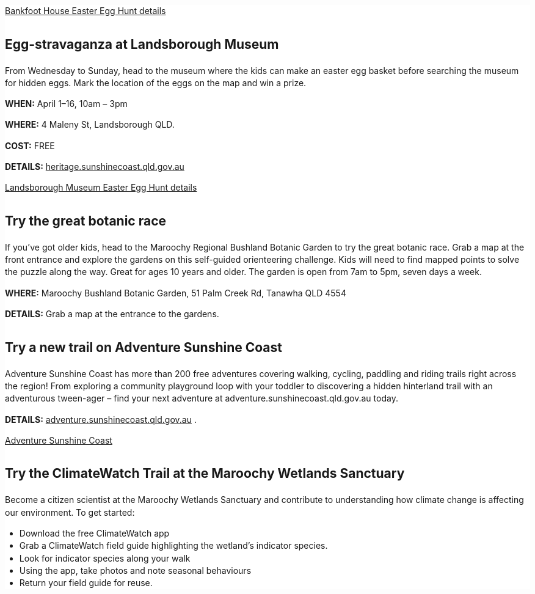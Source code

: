 
[Bankfoot House Easter Egg Hunt details](https://heritage.sunshinecoast.qld.gov.au/)


## Egg-stravaganza at Landsborough Museum

From Wednesday to Sunday, head to the museum where the kids can make an easter egg basket before searching the museum for hidden eggs. Mark the location of the eggs on the map and win a prize.

**WHEN:** April 1–16, 10am – 3pm

**WHERE:** 4 Maleny St, Landsborough QLD.

**COST:** FREE

**DETAILS:** [heritage.sunshinecoast.qld.gov.au](http://heritage.sunshinecoast.qld.gov.au)


[Landsborough Museum Easter Egg Hunt details](http://heritage.sunshinecoast.qld.gov.au/)


## Try the great botanic race

If you’ve got older kids, head to the Maroochy Regional Bushland Botanic Garden to try the great botanic race. Grab a map at the front entrance and explore the gardens on this self-guided orienteering challenge. Kids will need to find mapped points to solve the puzzle along the way. Great for ages 10 years and older. The garden is open from 7am to 5pm, seven days a week.

**WHERE:** Maroochy Bushland Botanic Garden, 51 Palm Creek Rd, Tanawha QLD 4554

**DETAILS:** Grab a map at the entrance to the gardens.

## Try a new trail on Adventure Sunshine Coast

Adventure Sunshine Coast has more than 200 free adventures covering walking, cycling, paddling and riding trails right across the region! From exploring a community playground loop with your toddler to discovering a hidden hinterland trail with an adventurous tween-ager – find your next adventure at adventure.sunshinecoast.qld.gov.au today.

**DETAILS:** [adventure.sunshinecoast.qld.gov.au](https://adventure.sunshinecoast.qld.gov.au/)
.

[Adventure Sunshine Coast](https://adventure.sunshinecoast.qld.gov.au/)


## Try the ClimateWatch Trail at the Maroochy Wetlands Sanctuary

Become a citizen scientist at the Maroochy Wetlands Sanctuary and contribute to understanding how climate change is affecting our environment. To get started:

*   Download the free ClimateWatch app
*   Grab a ClimateWatch field guide highlighting the wetland’s indicator species.
*   Look for indicator species along your walk
*   Using the app, take photos and note seasonal behaviours
*   Return your field guide for reuse.

